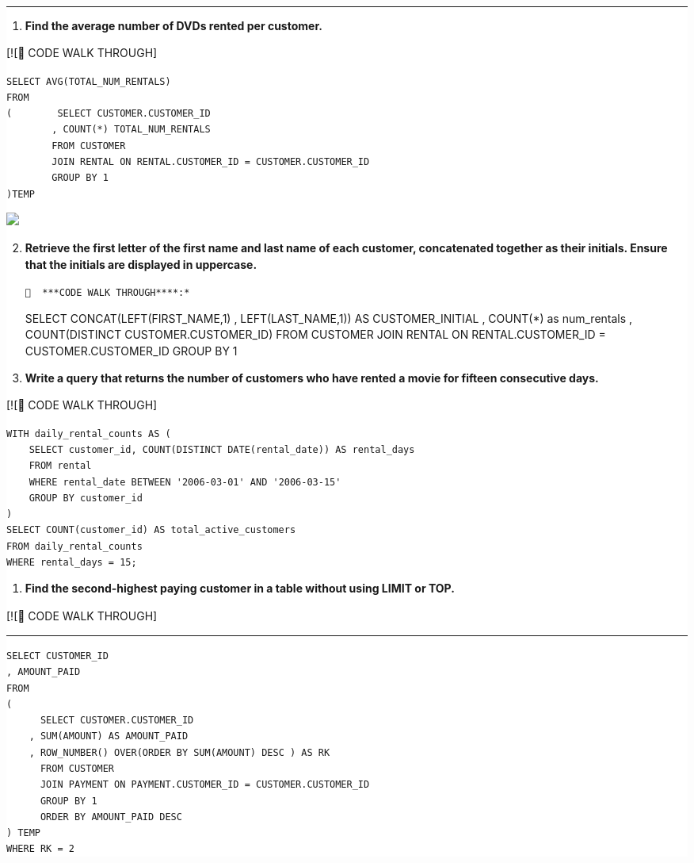 
****
1. **Find the average number of DVDs rented per customer.**

[![🚨 CODE WALK THROUGH]

    SELECT AVG(TOTAL_NUM_RENTALS)
    FROM 
    (        SELECT CUSTOMER.CUSTOMER_ID
            , COUNT(*) TOTAL_NUM_RENTALS
            FROM CUSTOMER
            JOIN RENTAL ON RENTAL.CUSTOMER_ID = CUSTOMER.CUSTOMER_ID
            GROUP BY 1
    )TEMP



![](https://paper-attachments.dropboxusercontent.com/s_CE3EBDF199A73624B3941B85D90E3041173FCC28028C76BA957E79B3B92ABFF3_1741416044157_Screenshot+2025-03-08+at+1.40.37AM.png)



2. **Retrieve the first letter of the first name and last name of each customer, concatenated together as their initials.  Ensure that the initials are displayed in uppercase.**

       🚨  ***CODE WALK THROUGH****:*  


    SELECT  CONCAT(LEFT(FIRST_NAME,1)
    , LEFT(LAST_NAME,1)) AS CUSTOMER_INITIAL
    , COUNT(*) as num_rentals
    , COUNT(DISTINCT CUSTOMER.CUSTOMER_ID)
    FROM CUSTOMER
    JOIN RENTAL ON RENTAL.CUSTOMER_ID = CUSTOMER.CUSTOMER_ID
    GROUP BY 1
    


1. **Write a query that returns the number of customers who have rented a movie for fifteen consecutive days.**

[![🚨 CODE WALK THROUGH]

    WITH daily_rental_counts AS (
        SELECT customer_id, COUNT(DISTINCT DATE(rental_date)) AS rental_days
        FROM rental
        WHERE rental_date BETWEEN '2006-03-01' AND '2006-03-15'
        GROUP BY customer_id
    )
    SELECT COUNT(customer_id) AS total_active_customers
    FROM daily_rental_counts
    WHERE rental_days = 15;  
    


1. **Find the second-highest paying customer in a table without using LIMIT or TOP.**

[![🚨 CODE WALK THROUGH]
****
    SELECT CUSTOMER_ID
    , AMOUNT_PAID 
    FROM 
    (
          SELECT CUSTOMER.CUSTOMER_ID
        , SUM(AMOUNT) AS AMOUNT_PAID
        , ROW_NUMBER() OVER(ORDER BY SUM(AMOUNT) DESC ) AS RK
          FROM CUSTOMER
          JOIN PAYMENT ON PAYMENT.CUSTOMER_ID = CUSTOMER.CUSTOMER_ID
          GROUP BY 1
          ORDER BY AMOUNT_PAID DESC
    ) TEMP
    WHERE RK = 2
